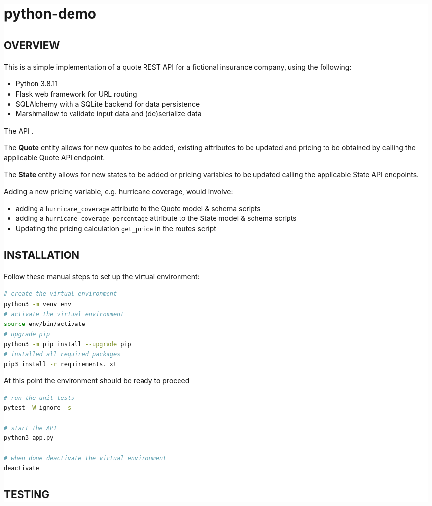 # python-demo

## OVERVIEW

This is a simple implementation of a quote REST API for a fictional insurance company, using the following:

* Python 3.8.11
* Flask web framework for URL routing
* SQLAlchemy with a SQLite backend for data persistence
* Marshmallow to validate input data and (de)serialize data

The API .

The **Quote** entity allows for new quotes to be added, existing attributes to be updated and pricing to be obtained by calling the applicable Quote API endpoint.

The **State** entity allows for new states to be added or pricing variables to be updated calling the applicable State API endpoints.

Adding a new pricing variable, e.g. hurricane coverage, would involve:
* adding a `hurricane_coverage` attribute to the Quote model & schema scripts
* adding a `hurricane_coverage_percentage` attribute to the State model & schema scripts
* Updating the pricing calculation `get_price` in the routes script

## INSTALLATION

Follow these manual steps to set up the virtual environment:
```bash
# create the virtual environment
python3 -m venv env
# activate the virtual environment
source env/bin/activate
# upgrade pip
python3 -m pip install --upgrade pip
# installed all required packages
pip3 install -r requirements.txt
```

At this point the environment should be ready to proceed
```bash
# run the unit tests
pytest -W ignore -s

# start the API
python3 app.py

# when done deactivate the virtual environment
deactivate
```

## TESTING
